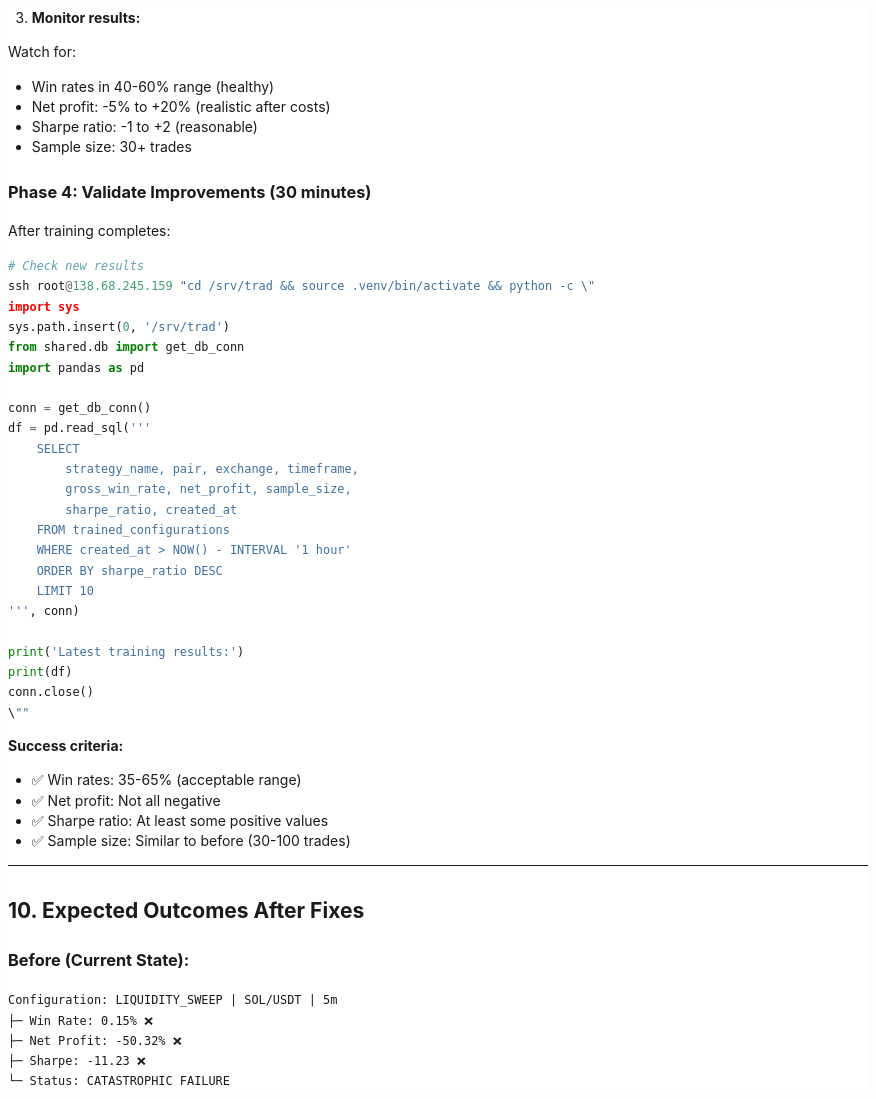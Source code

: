 3. **Monitor results:**

Watch for:
- Win rates in 40-60% range (healthy)
- Net profit: -5% to +20% (realistic after costs)
- Sharpe ratio: -1 to +2 (reasonable)
- Sample size: 30+ trades

### Phase 4: Validate Improvements (30 minutes)

After training completes:

```python
# Check new results
ssh root@138.68.245.159 "cd /srv/trad && source .venv/bin/activate && python -c \"
import sys
sys.path.insert(0, '/srv/trad')
from shared.db import get_db_conn
import pandas as pd

conn = get_db_conn()
df = pd.read_sql('''
    SELECT 
        strategy_name, pair, exchange, timeframe,
        gross_win_rate, net_profit, sample_size,
        sharpe_ratio, created_at
    FROM trained_configurations
    WHERE created_at > NOW() - INTERVAL '1 hour'
    ORDER BY sharpe_ratio DESC
    LIMIT 10
''', conn)

print('Latest training results:')
print(df)
conn.close()
\""
```

**Success criteria:**
- ✅ Win rates: 35-65% (acceptable range)
- ✅ Net profit: Not all negative
- ✅ Sharpe ratio: At least some positive values
- ✅ Sample size: Similar to before (30-100 trades)

---

## 10. Expected Outcomes After Fixes

### Before (Current State):
```
Configuration: LIQUIDITY_SWEEP | SOL/USDT | 5m
├─ Win Rate: 0.15% ❌
├─ Net Profit: -50.32% ❌
├─ Sharpe: -11.23 ❌
└─ Status: CATASTROPHIC FAILURE
```
